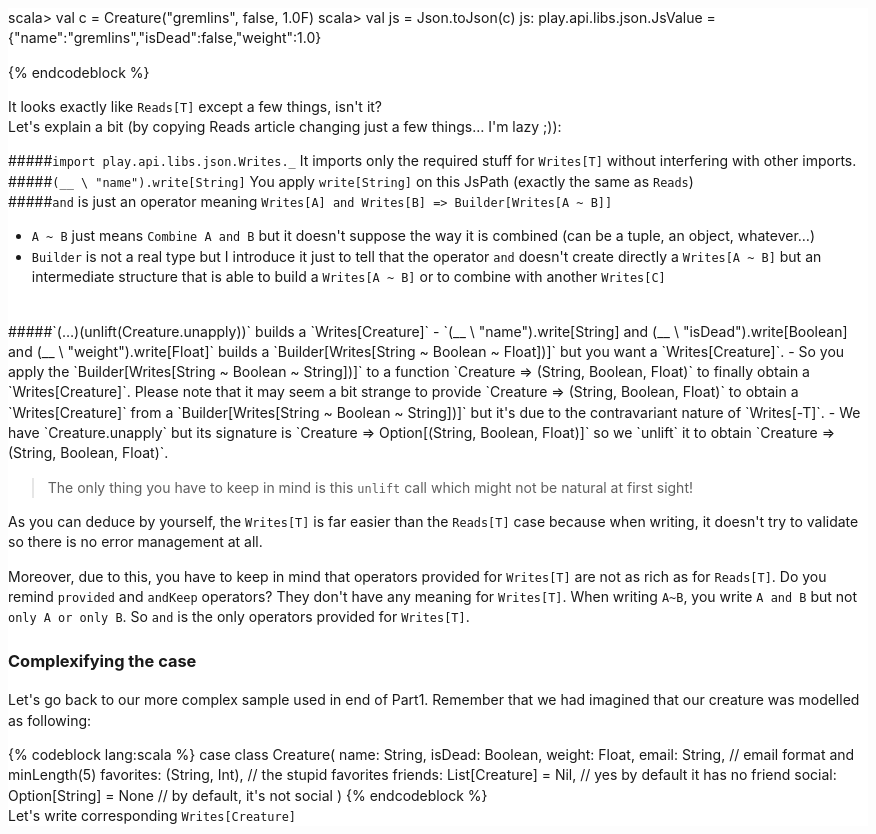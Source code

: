 scala> val c = Creature("gremlins", false, 1.0F)
scala> val js = Json.toJson(c)
js: play.api.libs.json.JsValue = {"name":"gremlins","isDead":false,"weight":1.0}

{% endcodeblock %}	

It looks exactly like `Reads[T]` except a few things, isn't it?  
Let's explain a bit (by copying Reads article changing just a few things… I'm lazy ;)):

#####`import play.api.libs.json.Writes._` 
It imports only the required stuff for `Writes[T]` without interfering with other imports.
<br/>
#####`(__ \ "name").write[String]`
You apply `write[String]` on this JsPath (exactly the same as `Reads`)
<br/>
#####`and` is just an operator meaning `Writes[A] and Writes[B] => Builder[Writes[A ~ B]]`
  - `A ~ B` just means `Combine A and B` but it doesn't suppose the way it is combined (can be a tuple, an object, whatever…)
  - `Builder` is not a real type but I introduce it just to tell that the operator `and` doesn't create directly a `Writes[A ~ B]` but an intermediate structure that is able to build a `Writes[A ~ B]` or to combine with another `Writes[C]`
<br/>   
#####`(…)(unlift(Creature.unapply))` builds a `Writes[Creature]`
  - `(__ \ "name").write[String] and (__ \ "isDead").write[Boolean] and (__ \ "weight").write[Float]` builds a `Builder[Writes[String ~ Boolean ~ Float])]` but you want a `Writes[Creature]`.  
  - So you apply the `Builder[Writes[String ~ Boolean ~ String])]` to a function `Creature => (String, Boolean, Float)` to finally obtain a `Writes[Creature]`. Please note that it may seem a bit strange to provide `Creature => (String, Boolean, Float)` to obtain a `Writes[Creature]` from a `Builder[Writes[String ~ Boolean ~ String])]` but it's due to the contravariant nature of `Writes[-T]`.
  - We have `Creature.unapply` but its signature is `Creature => Option[(String, Boolean, Float)]` so we `unlift` it to obtain `Creature => (String, Boolean, Float)`.
<br/>

>The only thing you have to keep in mind is this `unlift` call which might not be natural at first sight!
  
As you can deduce by yourself, the `Writes[T]` is far easier than the `Reads[T]` case because when writing, it doesn't try to validate so there is no error management at all.  

Moreover, due to this, you have to keep in mind that operators provided for `Writes[T]` are not as rich as for `Reads[T]`. Do you remind `provided` and `andKeep` operators?  They don't have any meaning for `Writes[T]`. When writing `A~B`, you write `A and B` but not `only A or only B`. So `and` is the only operators provided for `Writes[T]`.
 

### Complexifying the case

Let's go back to our more complex sample used in end of Part1.
Remember that we had imagined that our creature was modelled as following:

{% codeblock lang:scala %}
case class Creature(
  name: String, 
  isDead: Boolean, 
  weight: Float,
  email: String, // email format and minLength(5)
  favorites: (String, Int), // the stupid favorites
  friends: List[Creature] = Nil, // yes by default it has no friend
  social: Option[String] = None // by default, it's not social
)
{% endcodeblock %}	
Let's write corresponding `Writes[Creature]`
